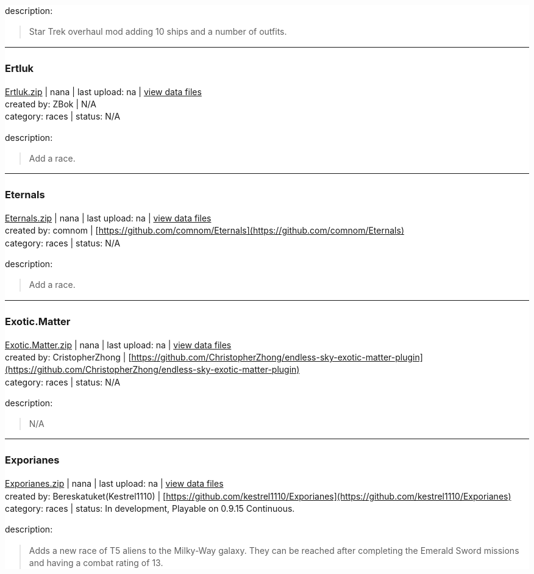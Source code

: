 description:<br>
>Star Trek overhaul mod adding 10 ships and a number of outfits.
 
  
___ 

### Ertluk
[Ertluk.zip](https://github.com/zuckung/test3/releases/download/Latest/Ertluk.zip) | nana | last upload: na | [view data files](https://github.com/zuckung/test3/tree/main/Working/All%20Plugins/Ertluk/) <br>
created by: ZBok | N/A<br>
category: races | status: N/A<br>

description:<br>
>Add a race.
 
  
___ 

### Eternals
[Eternals.zip](https://github.com/zuckung/test3/releases/download/Latest/Eternals.zip) | nana | last upload: na | [view data files](https://github.com/zuckung/test3/tree/main/Working/All%20Plugins/Eternals/) <br>
created by: comnom | [https://github.com/comnom/Eternals](https://github.com/comnom/Eternals)<br>
category: races | status: N/A<br>

description:<br>
>Add a race.
 
  
___ 

### Exotic.Matter
[Exotic.Matter.zip](https://github.com/zuckung/test3/releases/download/Latest/Exotic.Matter.zip) | nana | last upload: na | [view data files](https://github.com/zuckung/test3/tree/main/Working/All%20Plugins/Exotic.Matter/) <br>
created by: CristopherZhong | [https://github.com/ChristopherZhong/endless-sky-exotic-matter-plugin](https://github.com/ChristopherZhong/endless-sky-exotic-matter-plugin)<br>
category: races | status: N/A<br>

description:<br>
>N/A
 
  
___ 

### Exporianes
[Exporianes.zip](https://github.com/zuckung/test3/releases/download/Latest/Exporianes.zip) | nana | last upload: na | [view data files](https://github.com/zuckung/test3/tree/main/Working/All%20Plugins/Exporianes/) <br>
created by: Bereskatuket(Kestrel1110) | [https://github.com/kestrel1110/Exporianes](https://github.com/kestrel1110/Exporianes)<br>
category: races | status: In development, Playable on 0.9.15 Continuous.<br>

description:<br>
>Adds a new race of T5 aliens to the Milky-Way galaxy. They can be reached after completing the Emerald Sword missions and having a combat rating of 13.
 